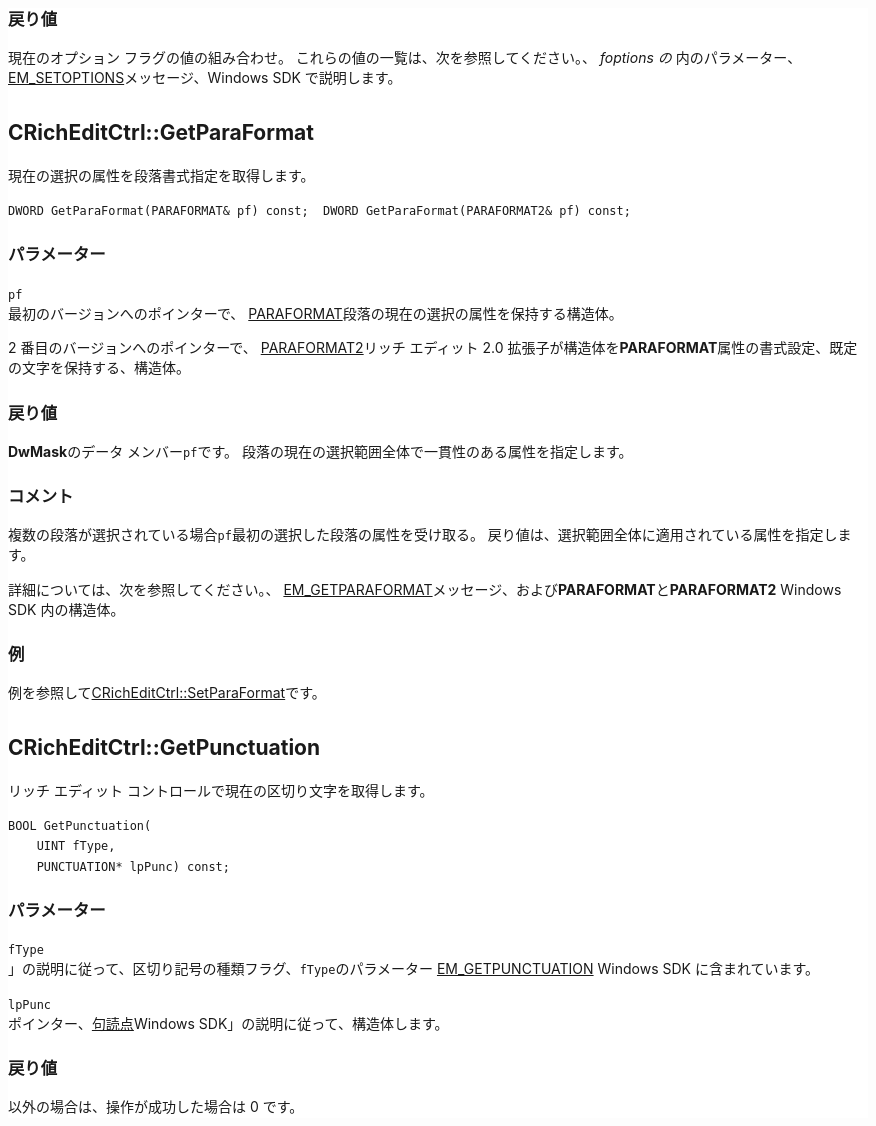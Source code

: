 ### <a name="return-value"></a>戻り値  
 現在のオプション フラグの値の組み合わせ。 これらの値の一覧は、次を参照してください。、 *foptions の* 内のパラメーター、 [EM_SETOPTIONS](http://msdn.microsoft.com/library/windows/desktop/bb774254)メッセージ、Windows SDK で説明します。  
  
##  <a name="getparaformat"></a>CRichEditCtrl::GetParaFormat  
 現在の選択の属性を段落書式指定を取得します。  
  
```  
DWORD GetParaFormat(PARAFORMAT& pf) const;  DWORD GetParaFormat(PARAFORMAT2& pf) const;  
```  
  
### <a name="parameters"></a>パラメーター  
 `pf`  
 最初のバージョンへのポインターで、 [PARAFORMAT](http://msdn.microsoft.com/library/windows/desktop/bb787940)段落の現在の選択の属性を保持する構造体。  
  
 2 番目のバージョンへのポインターで、 [PARAFORMAT2](http://msdn.microsoft.com/library/windows/desktop/bb787942)リッチ エディット 2.0 拡張子が構造体を**PARAFORMAT**属性の書式設定、既定の文字を保持する、構造体。  
  
### <a name="return-value"></a>戻り値  
 **DwMask**のデータ メンバー`pf`です。 段落の現在の選択範囲全体で一貫性のある属性を指定します。  
  
### <a name="remarks"></a>コメント  
 複数の段落が選択されている場合`pf`最初の選択した段落の属性を受け取る。 戻り値は、選択範囲全体に適用されている属性を指定します。  
  
 詳細については、次を参照してください。、 [EM_GETPARAFORMAT](http://msdn.microsoft.com/library/windows/desktop/bb774182)メッセージ、および**PARAFORMAT**と**PARAFORMAT2** Windows SDK 内の構造体。  
  
### <a name="example"></a>例  
  例を参照して[CRichEditCtrl::SetParaFormat](#setparaformat)です。  
  
##  <a name="getpunctuation"></a>CRichEditCtrl::GetPunctuation  
 リッチ エディット コントロールで現在の区切り文字を取得します。  
  
```  
BOOL GetPunctuation(
    UINT fType,  
    PUNCTUATION* lpPunc) const;  
```  
  
### <a name="parameters"></a>パラメーター  
 `fType`  
 」の説明に従って、区切り記号の種類フラグ、`fType`のパラメーター [EM_GETPUNCTUATION](http://msdn.microsoft.com/library/windows/desktop/bb774184) Windows SDK に含まれています。  
  
 `lpPunc`  
 ポインター、[句読点](http://msdn.microsoft.com/library/windows/desktop/bb787944)Windows SDK」の説明に従って、構造体します。  
  
### <a name="return-value"></a>戻り値  
 以外の場合は、操作が成功した場合は 0 です。  
  